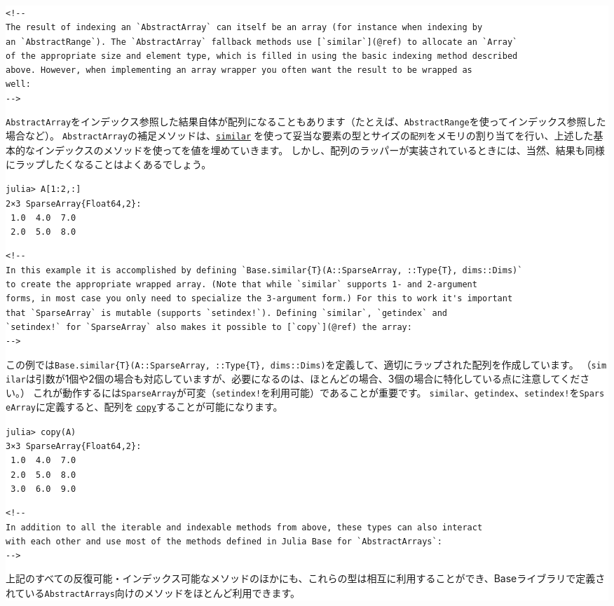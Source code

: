 ```@raw html
<!--
The result of indexing an `AbstractArray` can itself be an array (for instance when indexing by
an `AbstractRange`). The `AbstractArray` fallback methods use [`similar`](@ref) to allocate an `Array`
of the appropriate size and element type, which is filled in using the basic indexing method described
above. However, when implementing an array wrapper you often want the result to be wrapped as
well:
-->
```
`AbstractArray`をインデックス参照した結果自体が配列になることもあります（たとえば、`AbstractRange`を使ってインデックス参照した場合など）。
`AbstractArray`の補足メソッドは、[`similar`](@ref) を使って妥当な要素の型とサイズの`配列`をメモリの割り当てを行い、上述した基本的なインデックスのメソッドを使ってを値を埋めていきます。
しかし、配列のラッパーが実装されているときには、当然、結果も同様にラップしたくなることはよくあるでしょう。



```jldoctest squarevectype
julia> A[1:2,:]
2×3 SparseArray{Float64,2}:
 1.0  4.0  7.0
 2.0  5.0  8.0
```

```@raw html
<!--
In this example it is accomplished by defining `Base.similar{T}(A::SparseArray, ::Type{T}, dims::Dims)`
to create the appropriate wrapped array. (Note that while `similar` supports 1- and 2-argument
forms, in most case you only need to specialize the 3-argument form.) For this to work it's important
that `SparseArray` is mutable (supports `setindex!`). Defining `similar`, `getindex` and
`setindex!` for `SparseArray` also makes it possible to [`copy`](@ref) the array:
-->
```
この例では`Base.similar{T}(A::SparseArray, ::Type{T}, dims::Dims)`を定義して、適切にラップされた配列を作成しています。
（`similar`は引数が1個や2個の場合も対応していますが、必要になるのは、ほとんどの場合、3個の場合に特化している点に注意してください。）
これが動作するには`SparseArray`が可変（`setindex!`を利用可能）であることが重要です。
`similar`、`getindex`、`setindex!`を`SparseArray`に定義すると、配列を [`copy`](@ref)することが可能になります。


```jldoctest squarevectype
julia> copy(A)
3×3 SparseArray{Float64,2}:
 1.0  4.0  7.0
 2.0  5.0  8.0
 3.0  6.0  9.0
```

```@raw html
<!--
In addition to all the iterable and indexable methods from above, these types can also interact
with each other and use most of the methods defined in Julia Base for `AbstractArrays`:
-->
```
上記のすべての反復可能・インデックス可能なメソッドのほかにも、これらの型は相互に利用することができ、Baseライブラリで定義されている`AbstractArrays`向けのメソッドをほとんど利用できます。
